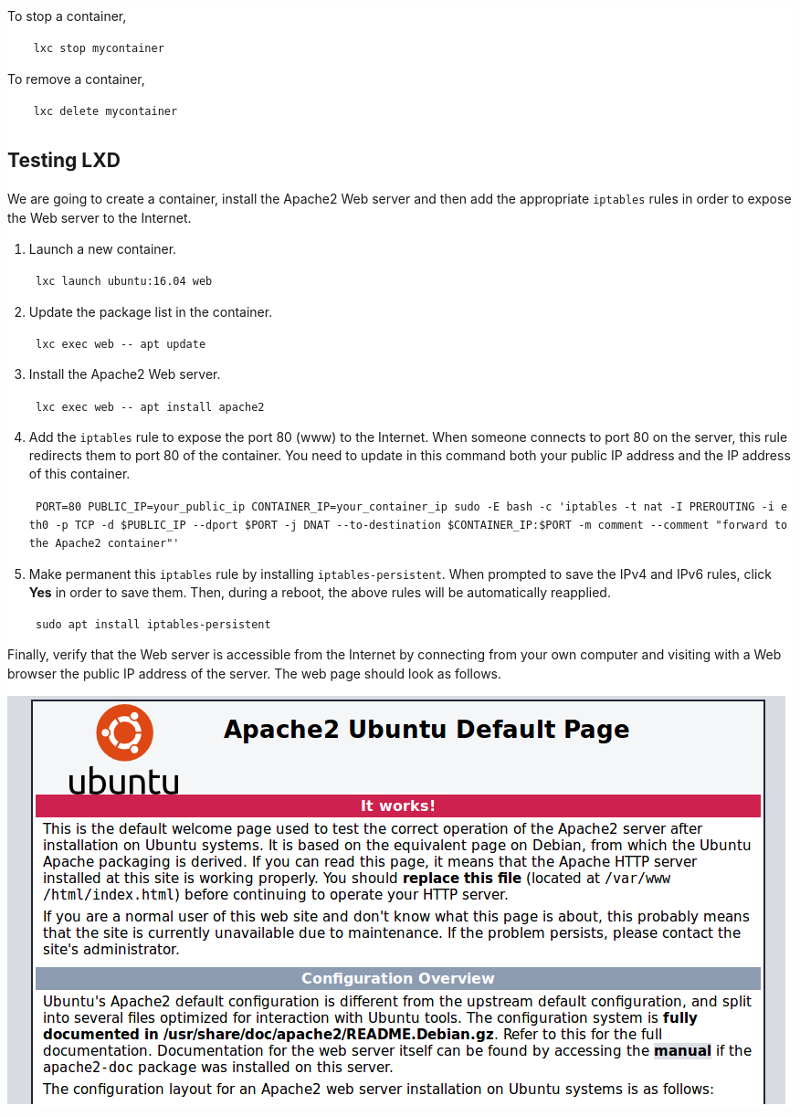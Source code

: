 To stop a container,

        lxc stop mycontainer

To remove a container,

        lxc delete mycontainer


## Testing LXD

We are going to create a container, install the Apache2 Web server and then add the appropriate `iptables` rules in order to expose the Web server to the Internet.

1. Launch a new container.

        lxc launch ubuntu:16.04 web

2. Update the package list in the container.

        lxc exec web -- apt update

3. Install the Apache2 Web server.

        lxc exec web -- apt install apache2

4. Add the `iptables` rule to expose the port 80 (www) to the Internet. When someone connects to port 80 on the server, this rule redirects them to port 80 of the container. You need to update in this command both your public IP address and the IP address of this container.

        PORT=80 PUBLIC_IP=your_public_ip CONTAINER_IP=your_container_ip sudo -E bash -c 'iptables -t nat -I PREROUTING -i eth0 -p TCP -d $PUBLIC_IP --dport $PORT -j DNAT --to-destination $CONTAINER_IP:$PORT -m comment --comment "forward to the Apache2 container"'

5. Make permanent this `iptables` rule by installing `iptables-persistent`. When prompted to save the IPv4 and IPv6 rules, click **Yes** in order to save them. Then, during a reboot, the above rules will be automatically reapplied.

        sudo apt install iptables-persistent

Finally, verify that the Web server is accessible from the Internet by connecting from your own computer and visiting with a Web browser the public IP address of the server. The web page should look as follows.

[![Web page of Apache server running in a container](/docs/assets/lxd/apache-server-running-in-lxd-container.png)](/docs/assets/lxd/apache-server-running-in-lxd-container.png "Web page of Apache server running in a container.")
